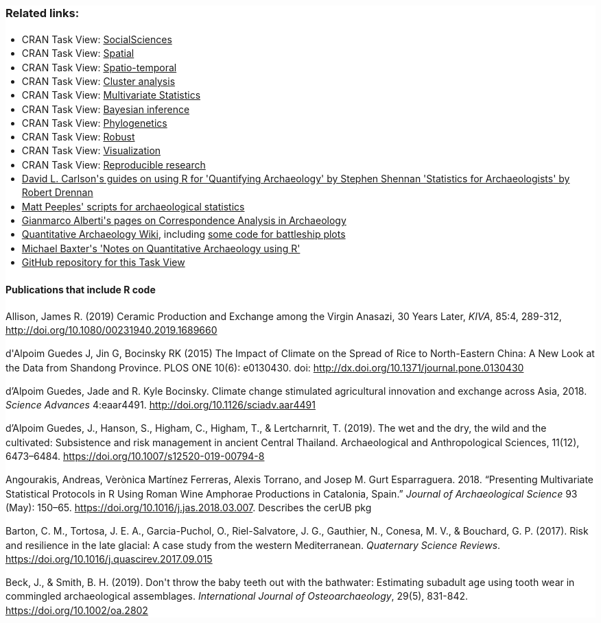 
### Related links:

-   CRAN Task View: [SocialSciences](http://cran.rstudio.com/web/views/SocialSciences.html)
-   CRAN Task View: [Spatial](http://cran.rstudio.com/web/views/Spatial.html)
-   CRAN Task View: [Spatio-temporal](http://cran.rstudio.com/web/views/spatioTemporal.html)
-   CRAN Task View: [Cluster analysis](http://cran.r-project.org/web/views/Cluster.html)
-   CRAN Task View: [Multivariate Statistics](http://cran.r-project.org/web/views/Multivariate.html) 
-   CRAN Task View: [Bayesian inference](http://cran.r-project.org/web/views/Bayesian.html)
-   CRAN Task View: [Phylogenetics](http://cran.r-project.org/web/views/Phylogenetics.html)
-   CRAN Task View: [Robust](http://cran.r-project.org/web/views/Robust.html)
-   CRAN Task View: [Visualization](http://cran.r-project.org/web/views/Graphics.html)
-   CRAN Task View: [Reproducible research](http://cran.r-project.org/web/views/ReproducibleResearch.html) 
-   [David L. Carlson's guides on using R for 'Quantifying Archaeology' by Stephen Shennan 'Statistics for Archaeologists' by Robert Drennan]( http://people.tamu.edu/~dcarlson/quant/index.html)
-   [Matt Peeples' scripts for archaeological statistics]( http://www.mattpeeples.net/resources.html)
-   [Gianmarco Alberti's pages on Correspondence Analysis in Archaeology](http://cainarchaeology.weebly.com/)
-   [Quantitative Archaeology Wiki](http://wiki.iosa.it/doku.php), including [some code for battleship plots](http://wiki.iosa.it/dokuwiki/doku.php?id=contingency_tables)
-  [Michael Baxter's 'Notes on Quantitative Archaeology using R'](http://www.mikemetrics.com/r-chaeology/4568129078)
-   [GitHub repository for this Task View](https://github.com/benmarwick/ctv-archaeology)

#### Publications that include R code

Allison, James R. (2019) Ceramic Production and Exchange among the Virgin Anasazi, 30 Years Later, _KIVA_, 85:4, 289-312, <http://doi.org/10.1080/00231940.2019.1689660>

d'Alpoim Guedes J, Jin G, Bocinsky RK (2015) The Impact of Climate on the Spread of Rice to North-Eastern China: A New Look at the Data from Shandong Province. PLOS ONE 10(6): e0130430. doi: <http://dx.doi.org/10.1371/journal.pone.0130430>

d’Alpoim Guedes, Jade and R. Kyle Bocinsky. Climate change stimulated agricultural innovation and exchange across Asia, 2018. _Science Advances_ 4:eaar4491. <http://doi.org/10.1126/sciadv.aar4491>

d’Alpoim Guedes, J., Hanson, S., Higham, C., Higham, T., & Lertcharnrit, T. (2019). The wet and the dry, the wild and the cultivated: Subsistence and risk management in ancient Central Thailand. Archaeological and Anthropological Sciences, 11(12), 6473–6484. https://doi.org/10.1007/s12520-019-00794-8

Angourakis, Andreas, Verònica Martínez Ferreras, Alexis Torrano, and Josep M. Gurt Esparraguera. 2018. “Presenting Multivariate Statistical Protocols in R Using Roman Wine Amphorae Productions in Catalonia, Spain.” _Journal of Archaeological Science_ 93 (May): 150–65. https://doi.org/10.1016/j.jas.2018.03.007. Describes the cerUB pkg

Barton, C. M., Tortosa, J. E. A., Garcia-Puchol, O., Riel-Salvatore, J. G., Gauthier, N., Conesa, M. V., & Bouchard, G. P. (2017). Risk and resilience in the late glacial: A case study from the western Mediterranean. _Quaternary Science Reviews_. <https://doi.org/10.1016/j.quascirev.2017.09.015>

Beck, J., & Smith, B. H. (2019). Don't throw the baby teeth out with the bathwater: Estimating subadult age using tooth wear in commingled archaeological assemblages. _International Journal of Osteoarchaeology_, 29(5), 831-842. <https://doi.org/10.1002/oa.2802>
